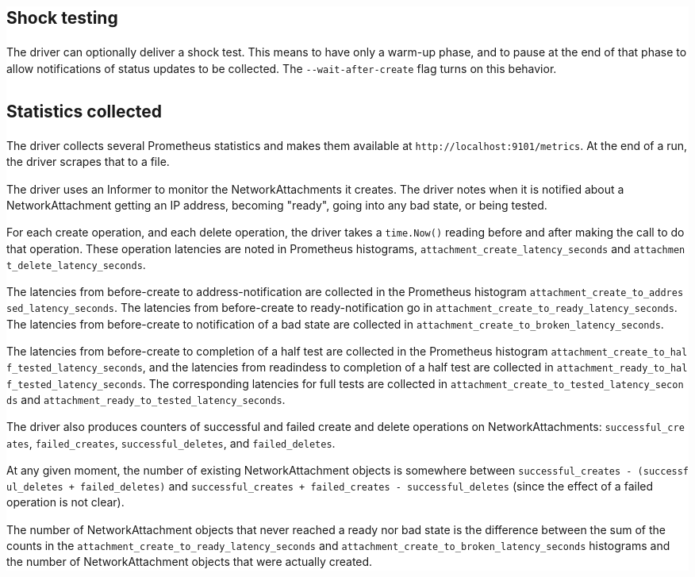 
## Shock testing

The driver can optionally deliver a shock test.  This means to have
only a warm-up phase, and to pause at the end of that phase to allow
notifications of status updates to be collected.  The
`--wait-after-create` flag turns on this behavior.


## Statistics collected

The driver collects several Prometheus statistics and makes them
available at `http://localhost:9101/metrics`.  At the end of a run,
the driver scrapes that to a file.

The driver uses an Informer to monitor the NetworkAttachments it
creates.  The driver notes when it is notified about a
NetworkAttachment getting an IP address, becoming "ready", going into
any bad state, or being tested.

For each create operation, and each delete operation, the driver takes
a `time.Now()` reading before and after making the call to do that
operation.  These operation latencies are noted in Prometheus
histograms, `attachment_create_latency_seconds` and
`attachment_delete_latency_seconds`.

The latencies from before-create to address-notification are collected
in the Prometheus histogram
`attachment_create_to_addressed_latency_seconds`.  The latencies from
before-create to ready-notification go in
`attachment_create_to_ready_latency_seconds`.  The latencies from
before-create to notification of a bad state are collected in
`attachment_create_to_broken_latency_seconds`.

The latencies from before-create to completion of a half test are
collected in the Prometheus histogram
`attachment_create_to_half_tested_latency_seconds`, and the latencies
from readindess to completion of a half test are collected in
`attachment_ready_to_half_tested_latency_seconds`.  The corresponding
latencies for full tests are collected in
`attachment_create_to_tested_latency_seconds` and
`attachment_ready_to_tested_latency_seconds`.

The driver also produces counters of successful and failed create and
delete operations on NetworkAttachments: `successful_creates`,
`failed_creates`, `successful_deletes`, and `failed_deletes`.

At any given moment, the number of existing NetworkAttachment objects is
somewhere between `successful_creates - (successful_deletes +
failed_deletes)` and `successful_creates + failed_creates -
successful_deletes` (since the effect of a failed operation is not
clear).

The number of NetworkAttachment objects that never reached a ready nor
bad state is the difference between the sum of the counts in the
`attachment_create_to_ready_latency_seconds` and
`attachment_create_to_broken_latency_seconds` histograms and the number
of NetworkAttachment objects that were actually created.
